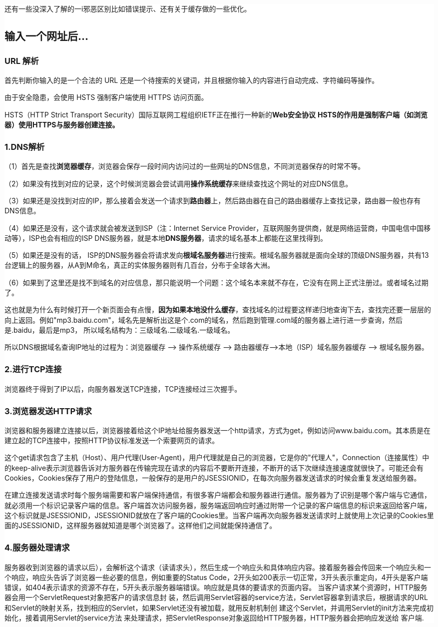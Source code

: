 还有一些没深入了解的一i邪恶区别比如错误提示、还有关于缓存做的一些优化。

## 输入一个网址后...

### **URL 解析**

 首先判断你输入的是一个合法的 URL 还是一个待搜索的关键词，并且根据你输入的内容进行自动完成、字符编码等操作。 

 由于安全隐患，会使用 HSTS 强制客户端使用 HTTPS 访问页面。 

 HSTS（HTTP Strict Transport Security）国际互联网工程组织IETF正在推行一种新的**Web安全协议**
**HSTS的作用是强制客户端（如浏览器）使用HTTPS与服务器创建连接。** 

### **1.DNS解析**

（1）首先是查找**浏览器缓存**，浏览器会保存一段时间内访问过的一些网址的DNS信息，不同浏览器保存的时常不等。

（2）如果没有找到对应的记录，这个时候浏览器会尝试调用**操作系统缓存**来继续查找这个网址的对应DNS信息。

（3）如果还是没找到对应的IP，那么接着会发送一个请求到**路由器**上，然后路由器在自己的路由器缓存上查找记录，路由器一般也存有DNS信息。

（4）如果还是没有，这个请求就会被发送到ISP（注：Internet Service Provider，互联网服务提供商，就是网络运营商，中国电信中国移动等），ISP也会有相应的ISP DNS服务器，就是本地**DNS服务器**，请求的域名基本上都能在这里找得到。

（5）如果还是没有的话， ISP的DNS服务器会将请求发向**根域名服务器**进行搜索。根域名服务器就是面向全球的顶级DNS服务器，共有13台逻辑上的服务器，从A到M命名，真正的实体服务器则有几百台，分布于全球各大洲。

（6）如果到了这里还是找不到域名的对应信息，那只能说明一个问题：这个域名本来就不存在，它没有在网上正式注册过。或者域名过期了。

这也就是为什么有时候打开一个新页面会有点慢，**因为如果本地没什么缓存**，查找域名的过程要这样递归地查询下去，查找完还要一层层的向上返回。例如"mp3.baidu.com"，域名先是解析出这是个.com的域名，然后跑到管理.com域的服务器上进行进一步查询，然后是.baidu，最后是mp3， 所以域名结构为：三级域名.二级域名.一级域名。

所以DNS根据域名查询IP地址的过程为：浏览器缓存 --> 操作系统缓存 --> 路由器缓存-->本地（ISP）域名服务器缓存 --> 根域名服务器。

### 2.进行TCP连接

浏览器终于得到了IP以后，向服务器发送TCP连接，TCP连接经过三次握手。

### 3.浏览器发送HTTP请求

浏览器和服务器建立连接以后，浏览器接着给这个IP地址给服务器发送一个http请求，方式为get，例如访问www.baidu.com。其本质是在建立起的TCP连接中，按照HTTP协议标准发送一个索要网页的请求。

这个get请求包含了主机（Host）、用户代理(User-Agent)，用户代理就是自己的浏览器，它是你的"代理人"，Connection（连接属性）中的keep-alive表示浏览器告诉对方服务器在传输完现在请求的内容后不要断开连接，不断开的话下次继续连接速度就很快了。可能还会有Cookies，Cookies保存了用户的登陆信息，一般保存的是用户的JSESSIONID，在每次向服务器发送请求的时候会重复发送给服务器。

在建立连接发送请求时每个服务端需要和客户端保持通信，有很多客户端都会和服务器进行通信。服务器为了识别是哪个客户端与它通信，就必须用一个标识记录客户端的信息。客户端首次访问服务器，服务端返回响应时通过附带一个记录的客户端信息的标识来返回给客户端，这个标识就是JSESSIONID，JSESSIONID就放在了客户端的Cookies里。当客户端再次向服务器发送请求时上就使用上次记录的Cookies里面的JSESSIONID，这样服务器就知道是哪个浏览器了。这样他们之间就能保持通信了。

### 4.服务器处理请求

服务器收到浏览器的请求以后），会解析这个请求（读请求头），然后生成一个响应头和具体响应内容。接着服务器会传回来一个响应头和一个响应，响应头告诉了浏览器一些必要的信息，例如重要的Status Code，2开头如200表示一切正常，3开头表示重定向，4开头是客户端错误，如404表示请求的资源不存在，5开头表示服务器端错误。响应就是具体的要请求的页面内容。
当客户请求某个资源时，HTTP服务器会用一个ServletRequest对象把客户的请求信息封 装，然后调用Servlet容器的service方法，Servlet容器拿到请求后，根据请求的URL 和Servlet的映射关系，找到相应的Servlet，如果Servlet还没有被加载，就用反射机制创 建这个Servlet，并调用Servlet的init方法来完成初始化，接着调用Servlet的service方法 来处理请求，把ServletResponse对象返回给HTTP服务器，HTTP服务器会把响应发送给 客户端.
